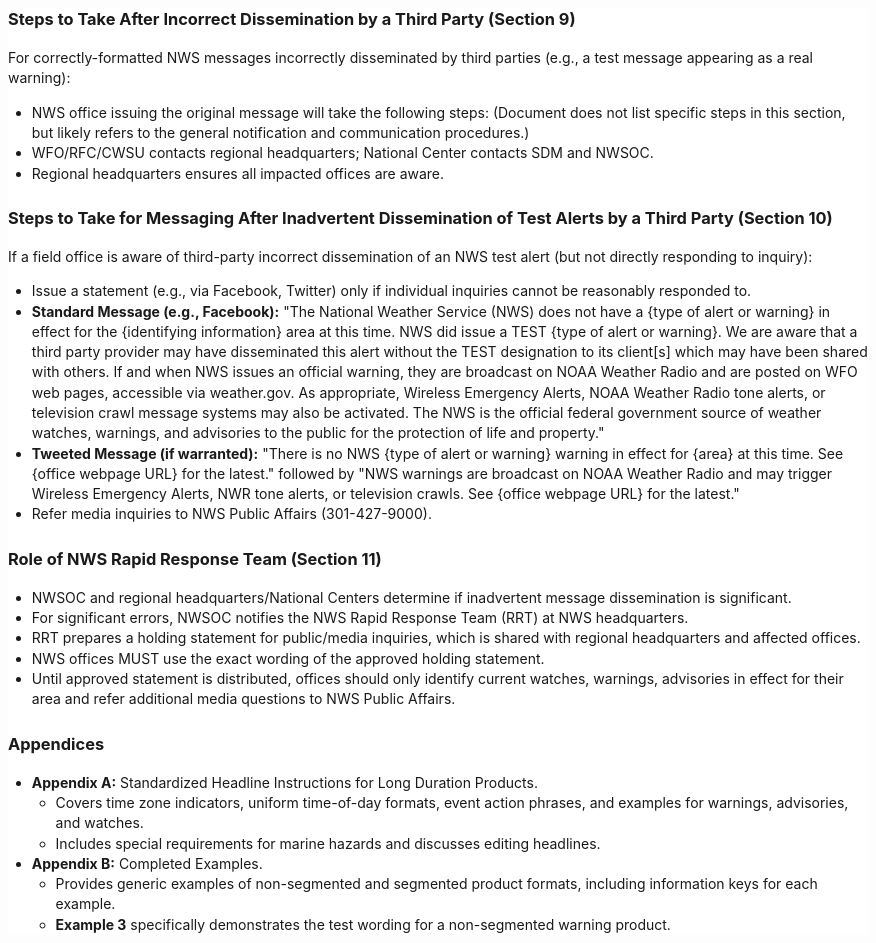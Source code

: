 ### Steps to Take After Incorrect Dissemination by a Third Party (Section 9)

For correctly-formatted NWS messages incorrectly disseminated by third parties (e.g., a test message appearing as a real warning):

- NWS office issuing the original message will take the following steps: (Document does not list specific steps in this section, but likely refers to the general notification and communication procedures.)
- WFO/RFC/CWSU contacts regional headquarters; National Center contacts SDM and NWSOC.
- Regional headquarters ensures all impacted offices are aware.

### Steps to Take for Messaging After Inadvertent Dissemination of Test Alerts by a Third Party (Section 10)

If a field office is aware of third-party incorrect dissemination of an NWS test alert (but not directly responding to inquiry):

- Issue a statement (e.g., via Facebook, Twitter) only if individual inquiries cannot be reasonably responded to.
- **Standard Message (e.g., Facebook):** "The National Weather Service (NWS) does not have a {type of alert or warning} in effect for the {identifying information} area at this time. NWS did issue a TEST {type of alert or warning}. We are aware that a third party provider may have disseminated this alert without the TEST designation to its client[s] which may have been shared with others. If and when NWS issues an official warning, they are broadcast on NOAA Weather Radio and are posted on WFO web pages, accessible via weather.gov. As appropriate, Wireless Emergency Alerts, NOAA Weather Radio tone alerts, or television crawl message systems may also be activated. The NWS is the official federal government source of weather watches, warnings, and advisories to the public for the protection of life and property."
- **Tweeted Message (if warranted):** "There is no NWS {type of alert or warning} warning in effect for {area} at this time. See {office webpage URL} for the latest." followed by "NWS warnings are broadcast on NOAA Weather Radio and may trigger Wireless Emergency Alerts, NWR tone alerts, or television crawls. See {office webpage URL} for the latest."
- Refer media inquiries to NWS Public Affairs (301-427-9000).

### Role of NWS Rapid Response Team (Section 11)

- NWSOC and regional headquarters/National Centers determine if inadvertent message dissemination is significant.
- For significant errors, NWSOC notifies the NWS Rapid Response Team (RRT) at NWS headquarters.
- RRT prepares a holding statement for public/media inquiries, which is shared with regional headquarters and affected offices.
- NWS offices MUST use the exact wording of the approved holding statement.
- Until approved statement is distributed, offices should only identify current watches, warnings, advisories in effect for their area and refer additional media questions to NWS Public Affairs.

### Appendices

- **Appendix A:** Standardized Headline Instructions for Long Duration Products.
    - Covers time zone indicators, uniform time-of-day formats, event action phrases, and examples for warnings, advisories, and watches.
    - Includes special requirements for marine hazards and discusses editing headlines.
- **Appendix B:** Completed Examples.
    - Provides generic examples of non-segmented and segmented product formats, including information keys for each example.
    - **Example 3** specifically demonstrates the test wording for a non-segmented warning product.
